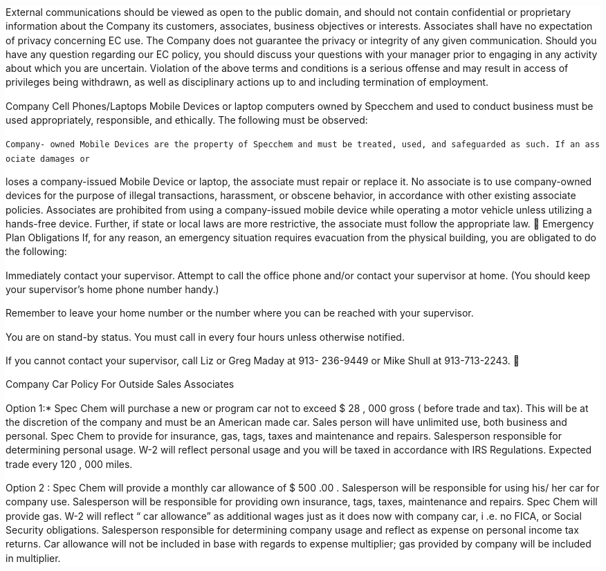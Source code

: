 External communications should be viewed as open to the public domain, and should not contain confidential or proprietary information about the Company its customers, associates, business objectives or interests. Associates shall
have no expectation of privacy concerning EC use.	The Company does not guarantee the privacy or integrity of any given communication. Should you
have any question regarding our EC policy, you should discuss your questions with your manager prior to engaging in any activity about which you are
uncertain. Violation of the above terms and conditions is a serious offense and may result in access of privileges being withdrawn, as well as disciplinary
actions up to and including termination of employment.

Company Cell Phones/Laptops
Mobile Devices or laptop computers owned by Specchem and used to conduct business must be used appropriately, responsible, and ethically. The following must be observed:

	Company- owned Mobile Devices are the property of Specchem and must be treated, used, and safeguarded as such. If an associate damages or
loses a company-issued Mobile Device or laptop, the associate must repair or replace it.
No associate is to use company-owned devices for the purpose of illegal transactions, harassment, or obscene behavior, in accordance with other existing associate policies.
Associates are prohibited from using a company-issued mobile device while operating a motor vehicle unless utilizing a hands-free device.
Further, if state or local laws are more restrictive, the associate must follow the appropriate law.

Emergency Plan Obligations
If, for any reason, an emergency situation requires evacuation from the physical building, you are obligated to do the following:

Immediately contact your supervisor.  Attempt to call the office
phone and/or contact your supervisor at home. (You should keep your supervisor’s home phone number handy.)

Remember to leave your home number or the number where you can be reached with your supervisor.

You are on stand-by status. You must call in every four hours unless otherwise notified.

If you cannot contact your supervisor, call Liz or Greg Maday at 913- 236-9449 or Mike Shull at 913-713-2243.




Company Car Policy For Outside Sales Associates

Option 1:* Spec Chem will purchase a new or program car not to exceed $ 28 , 000 gross ( before trade and tax). This will be at the discretion of the
company and must be an American made car. Sales person will have unlimited use, both business and personal.  Spec Chem to provide for
insurance, gas, tags, taxes and maintenance and repairs. Salesperson responsible for determining personal usage. W-2 will reflect personal usage and you will be taxed in accordance with IRS Regulations.
Expected trade every 120 , 000 miles.

Option 2 :	Spec Chem will provide a monthly car allowance of $ 500 .00 . Salesperson will be responsible for using his/ her car for company use. Salesperson will be responsible for providing own insurance, tags, taxes,
maintenance and repairs. Spec Chem will provide gas. W-2 will reflect “ car allowance” as additional wages just as it does now with company
car, i .e. no FICA, or Social Security obligations. Salesperson responsible for determining company usage and reflect as expense on personal
income tax returns.  Car allowance will not be included in base with
regards to expense multiplier; gas provided by company will be included in multiplier.
